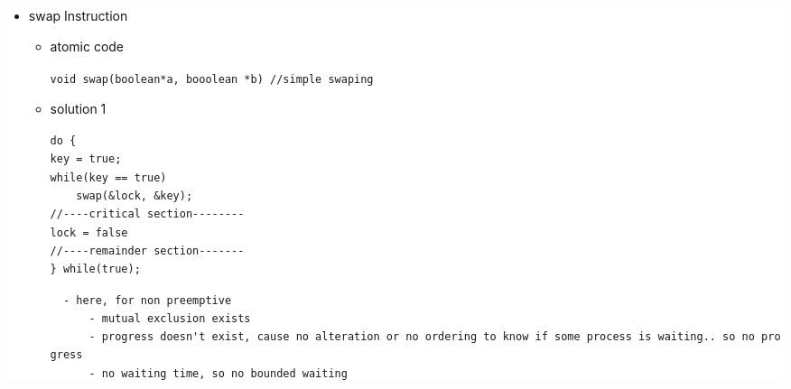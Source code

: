 



- swap Instruction
	- atomic code
		```
		void swap(boolean*a, booolean *b) //simple swaping
		```
		
	- solution 1
		```
		do {
		key = true;
		while(key == true)
			swap(&lock, &key);
		//----critical section--------
		lock = false
		//----remainder section-------
		} while(true);
		```
		
			- here, for non preemptive
				- mutual exclusion exists
				- progress doesn't exist, cause no alteration or no ordering to know if some process is waiting.. so no progress
				- no waiting time, so no bounded waiting


